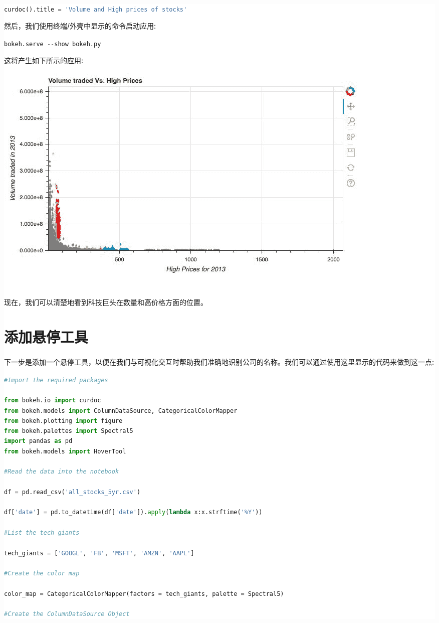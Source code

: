 ```py
curdoc().title = 'Volume and High prices of stocks'
```

然后，我们使用终端/外壳中显示的命令启动应用:

```py
bokeh.serve --show bokeh.py
```

这将产生如下所示的应用:

![](img/00070.jpeg)

现在，我们可以清楚地看到科技巨头在数量和高价格方面的位置。

# 添加悬停工具

下一步是添加一个悬停工具，以便在我们与可视化交互时帮助我们准确地识别公司的名称。我们可以通过使用这里显示的代码来做到这一点:

```py
#Import the required packages

from bokeh.io import curdoc
from bokeh.models import ColumnDataSource, CategoricalColorMapper
from bokeh.plotting import figure
from bokeh.palettes import Spectral5
import pandas as pd
from bokeh.models import HoverTool

#Read the data into the notebook

df = pd.read_csv('all_stocks_5yr.csv')

df['date'] = pd.to_datetime(df['date']).apply(lambda x:x.strftime('%Y'))

#List the tech giants

tech_giants = ['GOOGL', 'FB', 'MSFT', 'AMZN', 'AAPL']

#Create the color map

color_map = CategoricalColorMapper(factors = tech_giants, palette = Spectral5)

#Create the ColumnDataSource Object
```